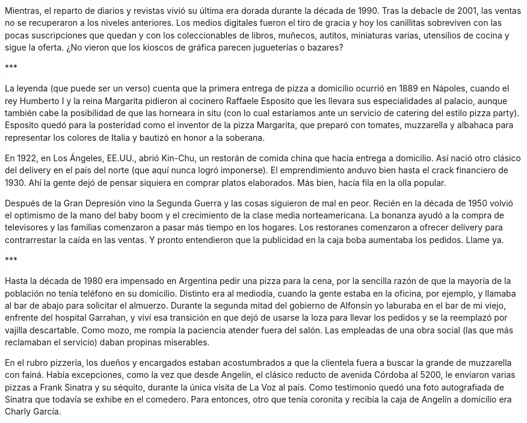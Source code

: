 


Mientras, el reparto de diarios y revistas vivió su última era dorada durante la década de 1990. Tras la debacle de 2001, las ventas no se recuperaron a los niveles anteriores. Los medios digitales fueron el tiro de gracia y hoy los canillitas sobreviven con las pocas suscripciones que quedan y con los coleccionables de libros, muñecos, autitos, miniaturas varias, utensilios de cocina y sigue la oferta. ¿No vieron que los kioscos de gráfica parecen jugueterías o bazares?




\*\*\*




La leyenda (que puede ser un verso) cuenta que la primera entrega de pizza a domicilio ocurrió en 1889 en Nápoles, cuando el rey Humberto I y la reina Margarita pidieron al cocinero Raffaele Esposito que les llevara sus especialidades al palacio, aunque también cabe la posibilidad de que las horneara in situ (con lo cual estaríamos ante un servicio de catering del estilo pizza party). Esposito quedó para la posteridad como el inventor de la pizza Margarita, que preparó con tomates, muzzarella y albahaca para representar los colores de Italia y bautizó en honor a la soberana.




En 1922, en Los Ángeles, EE.UU., abrió Kin-Chu, un restorán de comida china que hacía entrega a domicilio. Así nació otro clásico del delivery en el país del norte (que aquí nunca logró imponerse). El emprendimiento anduvo bien hasta el crack financiero de 1930. Ahí la gente dejó de pensar siquiera en comprar platos elaborados. Más bien, hacía fila en la olla popular.




Después de la Gran Depresión vino la Segunda Guerra y las cosas siguieron de mal en peor. Recién en la década de 1950 volvió el optimismo de la mano del baby boom y el crecimiento de la clase media norteamericana. La bonanza ayudó a la compra de televisores y las familias comenzaron a pasar más tiempo en los hogares. Los restoranes comenzaron a ofrecer delivery para contrarrestar la caída en las ventas. Y pronto entendieron que la publicidad en la caja boba aumentaba los pedidos. Llame ya.




\*\*\*




Hasta la década de 1980 era impensado en Argentina pedir una pizza para la cena, por la sencilla razón de que la mayoría de la población no tenía teléfono en su domicilio. Distinto era al mediodía, cuando la gente estaba en la oficina, por ejemplo, y llamaba al bar de abajo para solicitar el almuerzo. Durante la segunda mitad del gobierno de Alfonsín yo laburaba en el bar de mi viejo, enfrente del hospital Garrahan, y viví esa transición en que dejó de usarse la loza para llevar los pedidos y se la reemplazó por vajilla descartable. Como mozo, me rompía la paciencia atender fuera del salón. Las empleadas de una obra social (las que más reclamaban el servicio) daban propinas miserables.




En el rubro pizzería, los dueños y encargados estaban acostumbrados a que la clientela fuera a buscar la grande de muzzarella con fainá. Había excepciones, como la vez que desde Angelín, el clásico reducto de avenida Córdoba al 5200, le enviaron varias pizzas a Frank Sinatra y su séquito, durante la única visita de La Voz al país. Como testimonio quedó una foto autografiada de Sinatra que todavía se exhibe en el comedero. Para entonces, otro que tenía coronita y recibía la caja de Angelín a domicilio era Charly García.

